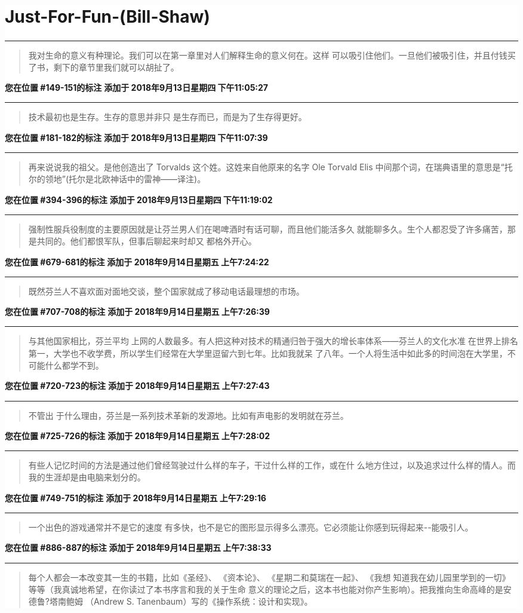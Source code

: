 # Just-For-Fun-(Bill-Shaw)

---

> 我对生命的意义有种理论。我们可以在第一章里对人们解释生命的意义何在。这样 可以吸引住他们。一旦他们被吸引住，并且付钱买了书，剩下的章节里我们就可以胡扯了。

**您在位置 #149-151的标注** **添加于 2018年9月13日星期四 下午11:05:27**

---

> 技术最初也是生存。生存的意思并非只 是生存而已，而是为了生存得更好。

**您在位置 #181-182的标注** **添加于 2018年9月13日星期四 下午11:07:39**

---

> 再来说说我的祖父。是他创造出了 Torvalds 这个姓。这姓来自他原来的名字 Ole Torvald Elis 中间那个词，在瑞典语里的意思是“托尔的领地”(托尔是北欧神话中的雷神——译注)。

**您在位置 #394-396的标注** **添加于 2018年9月13日星期四 下午11:19:02**

---

> 强制性服兵役制度的主要原因就是让芬兰男人们在喝啤酒时有话可聊，而且他们能活多久 就能聊多久。生个人都忍受了许多痛苦，那是共同的。他们都恨军队，但事后聊起来时却又 都格外开心。

**您在位置 #679-681的标注** **添加于 2018年9月14日星期五 上午7:24:22**

---

> 既然芬兰人不喜欢面对面地交谈，整个国家就成了移动电话最理想的市场。

**您在位置 #707-708的标注** **添加于 2018年9月14日星期五 上午7:26:39**

---

> 与其他国家相比，芬兰平均 上网的人数最多。有人把这种对技术的精通归咎于强大的增长率体系——芬兰人的文化水准 在世界上排名第一，大学也不收学费，所以学生们经常在大学里逗留六到七年。比如我就呆 了八年。一个人将生活中如此多的时间泡在大学里，不可能什么都学不到。

**您在位置 #720-723的标注** **添加于 2018年9月14日星期五 上午7:27:43**

---

> 不管出 于什么理由，芬兰是一系列技术革新的发源地。比如有声电影的发明就在芬兰。

**您在位置 #725-726的标注** **添加于 2018年9月14日星期五 上午7:28:02**

---

> 有些人记忆时间的方法是通过他们曾经驾驶过什么样的车子，干过什么样的工作，或在什 么地方住过，以及追求过什么样的情人。而我的生涯却是由电脑来划分的。

**您在位置 #749-751的标注** **添加于 2018年9月14日星期五 上午7:29:16**

---

> 一个出色的游戏通常并不是它的速度 有多快，也不是它的图形显示得多么漂亮。它必须能让你感到玩得起来--能吸引人。

**您在位置 #886-887的标注** **添加于 2018年9月14日星期五 上午7:38:33**

---

> 每个人都会一本改变其一生的书籍，比如《圣经》、 《资本论》、 《星期二和莫瑞在一起》、 《我想 知道我在幼儿园里学到的一切》等等（我真诚地希望，在你读过了本书序言和我的关于生命 意义的理论之后，这本书也能对你产生影响）。把我推向生命高峰的是安德鲁?塔南鲍姆 （Andrew S. Tanenbaum）写的《操作系统：设计和实现》。
